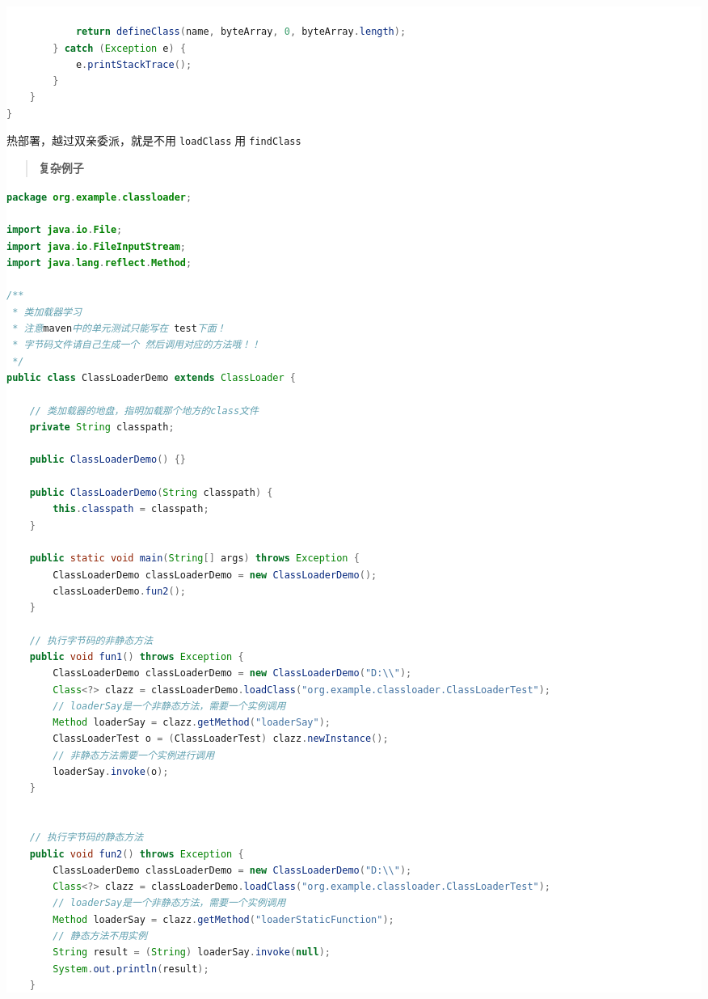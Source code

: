 ```java

            return defineClass(name, byteArray, 0, byteArray.length);
        } catch (Exception e) {
            e.printStackTrace();
        }
    }
}
```

热部署，越过双亲委派，就是不用 `loadClass` 用 `findClass`

> <b>复杂例子</b>

```java
package org.example.classloader;

import java.io.File;
import java.io.FileInputStream;
import java.lang.reflect.Method;

/**
 * 类加载器学习
 * 注意maven中的单元测试只能写在 test下面！
 * 字节码文件请自己生成一个 然后调用对应的方法哦！！
 */
public class ClassLoaderDemo extends ClassLoader {

    // 类加载器的地盘，指明加载那个地方的class文件
    private String classpath;

    public ClassLoaderDemo() {}

    public ClassLoaderDemo(String classpath) {
        this.classpath = classpath;
    }

    public static void main(String[] args) throws Exception {
        ClassLoaderDemo classLoaderDemo = new ClassLoaderDemo();
        classLoaderDemo.fun2();
    }

    // 执行字节码的非静态方法
    public void fun1() throws Exception {
        ClassLoaderDemo classLoaderDemo = new ClassLoaderDemo("D:\\");
        Class<?> clazz = classLoaderDemo.loadClass("org.example.classloader.ClassLoaderTest");
        // loaderSay是一个非静态方法，需要一个实例调用
        Method loaderSay = clazz.getMethod("loaderSay");
        ClassLoaderTest o = (ClassLoaderTest) clazz.newInstance();
        // 非静态方法需要一个实例进行调用
        loaderSay.invoke(o);
    }


    // 执行字节码的静态方法
    public void fun2() throws Exception {
        ClassLoaderDemo classLoaderDemo = new ClassLoaderDemo("D:\\");
        Class<?> clazz = classLoaderDemo.loadClass("org.example.classloader.ClassLoaderTest");
        // loaderSay是一个非静态方法，需要一个实例调用
        Method loaderSay = clazz.getMethod("loaderStaticFunction");
        // 静态方法不用实例
        String result = (String) loaderSay.invoke(null);
        System.out.println(result);
    }

```